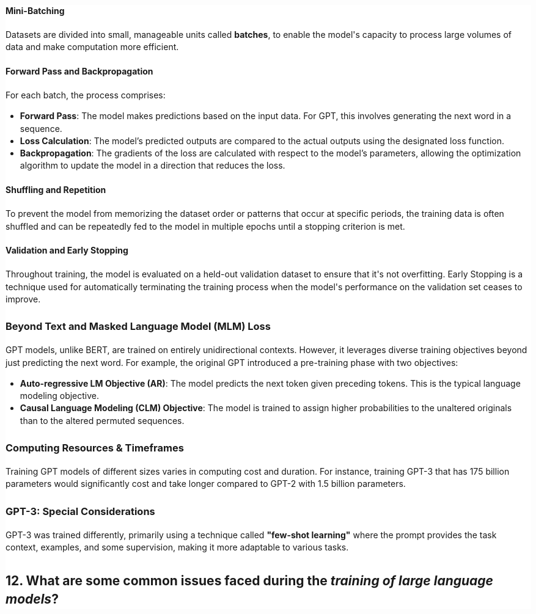 #### Mini-Batching

Datasets are divided into small, manageable units called **batches**, to enable the model's capacity to process large volumes of data and make computation more efficient.

#### Forward Pass and Backpropagation

For each batch, the process comprises:

- **Forward Pass**: The model makes predictions based on the input data. For GPT, this involves generating the next word in a sequence.
- **Loss Calculation**: The model’s predicted outputs are compared to the actual outputs using the designated loss function.
- **Backpropagation**: The gradients of the loss are calculated with respect to the model’s parameters, allowing the optimization algorithm to update the model in a direction that reduces the loss.

#### Shuffling and Repetition

To prevent the model from memorizing the dataset order or patterns that occur at specific periods, the training data is often shuffled and can be repeatedly fed to the model in multiple epochs until a stopping criterion is met.

#### Validation and Early Stopping

Throughout training, the model is evaluated on a held-out validation dataset to ensure that it's not overfitting. Early Stopping is a technique used for automatically terminating the training process when the model's performance on the validation set ceases to improve.

### Beyond Text and Masked Language Model (MLM) Loss

GPT models, unlike BERT, are trained on entirely unidirectional contexts. However, it leverages diverse training objectives beyond just predicting the next word. For example, the original GPT introduced a pre-training phase with two objectives:

- **Auto-regressive LM Objective (AR)**: The model predicts the next token given preceding tokens. This is the typical language modeling objective.
- **Causal Language Modeling (CLM) Objective**: The model is trained to assign higher probabilities to the unaltered originals than to the altered permuted sequences.

### Computing Resources & Timeframes

Training GPT models of different sizes varies in computing cost and duration. For instance, training GPT-3 that has 175 billion parameters would significantly cost and take longer compared to GPT-2 with 1.5 billion parameters.

### GPT-3: Special Considerations

GPT-3 was trained differently, primarily using a technique called **"few-shot learning"** where the prompt provides the task context, examples, and some supervision, making it more adaptable to various tasks.
<br>

## 12. What are some common issues faced during the _training of large language models_?
